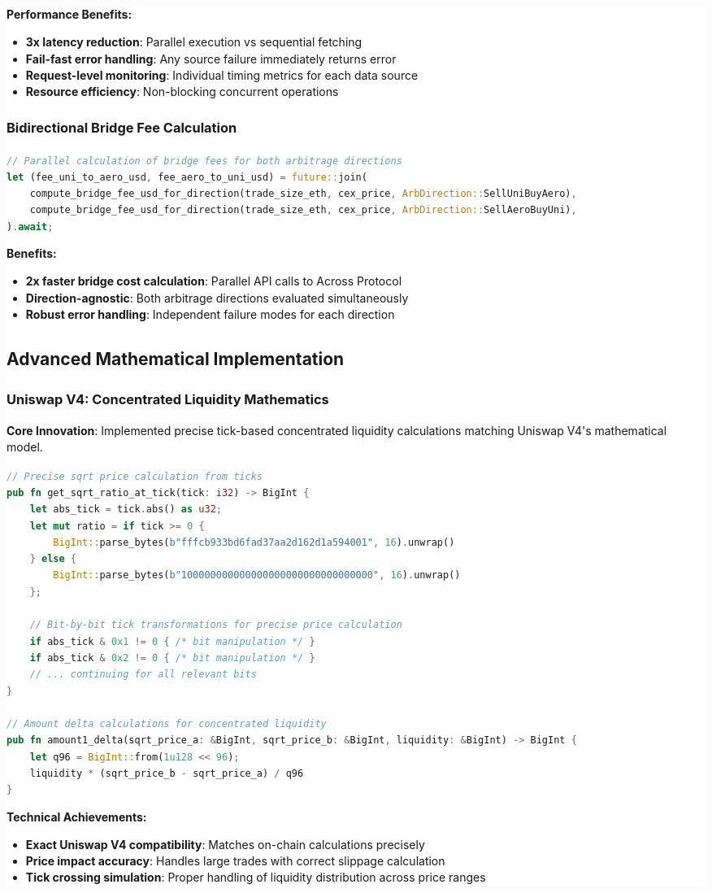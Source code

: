 **Performance Benefits:**
- **3x latency reduction**: Parallel execution vs sequential fetching
- **Fail-fast error handling**: Any source failure immediately returns error
- **Request-level monitoring**: Individual timing metrics for each data source
- **Resource efficiency**: Non-blocking concurrent operations

### **Bidirectional Bridge Fee Calculation**

```rust
// Parallel calculation of bridge fees for both arbitrage directions
let (fee_uni_to_aero_usd, fee_aero_to_uni_usd) = future::join(
    compute_bridge_fee_usd_for_direction(trade_size_eth, cex_price, ArbDirection::SellUniBuyAero),
    compute_bridge_fee_usd_for_direction(trade_size_eth, cex_price, ArbDirection::SellAeroBuyUni),
).await;
```

**Benefits:**
- **2x faster bridge cost calculation**: Parallel API calls to Across Protocol
- **Direction-agnostic**: Both arbitrage directions evaluated simultaneously
- **Robust error handling**: Independent failure modes for each direction

## Advanced Mathematical Implementation

### **Uniswap V4: Concentrated Liquidity Mathematics**

**Core Innovation**: Implemented precise tick-based concentrated liquidity calculations matching Uniswap V4's mathematical model.

```rust
// Precise sqrt price calculation from ticks
pub fn get_sqrt_ratio_at_tick(tick: i32) -> BigInt {
    let abs_tick = tick.abs() as u32;
    let mut ratio = if tick >= 0 {
        BigInt::parse_bytes(b"fffcb933bd6fad37aa2d162d1a594001", 16).unwrap()
    } else {
        BigInt::parse_bytes(b"100000000000000000000000000000000", 16).unwrap()
    };
    
    // Bit-by-bit tick transformations for precise price calculation
    if abs_tick & 0x1 != 0 { /* bit manipulation */ }
    if abs_tick & 0x2 != 0 { /* bit manipulation */ }
    // ... continuing for all relevant bits
}

// Amount delta calculations for concentrated liquidity
pub fn amount1_delta(sqrt_price_a: &BigInt, sqrt_price_b: &BigInt, liquidity: &BigInt) -> BigInt {
    let q96 = BigInt::from(1u128 << 96);
    liquidity * (sqrt_price_b - sqrt_price_a) / q96
}
```

**Technical Achievements:**
- **Exact Uniswap V4 compatibility**: Matches on-chain calculations precisely
- **Price impact accuracy**: Handles large trades with correct slippage calculation
- **Tick crossing simulation**: Proper handling of liquidity distribution across price ranges

